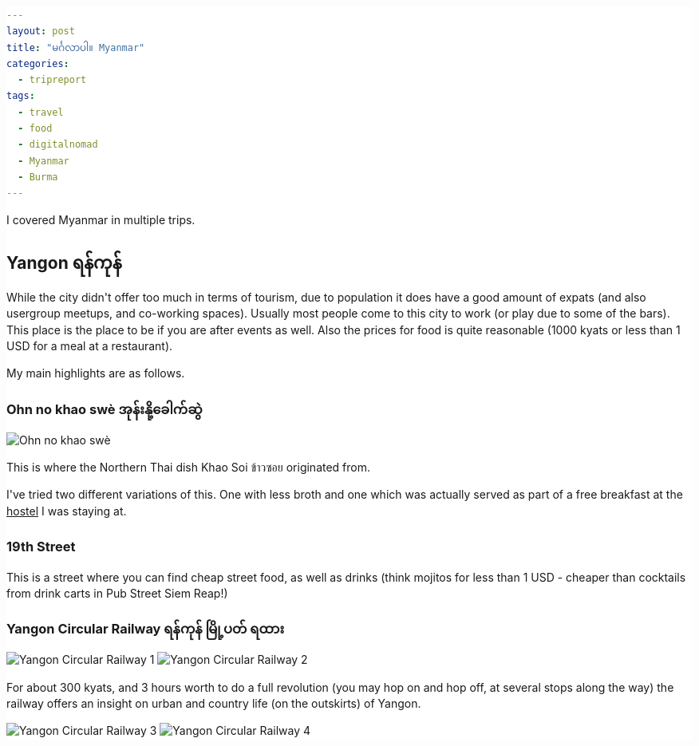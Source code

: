 ```yaml
---
layout: post
title: "မင်္ဂလာပါ။ Myanmar"
categories:
  - tripreport
tags:
  - travel
  - food
  - digitalnomad
  - Myanmar
  - Burma
---
```


I covered Myanmar in multiple trips.

## Yangon ရန်ကုန်

While the city didn't offer too much in terms of tourism, due to population it does have a good amount of expats (and also usergroup meetups, and co-working spaces). Usually most people come to this city to work (or play due to some of the bars). This place is the place to be if you are after events as well. Also the prices for food is quite reasonable (1000 kyats or less than 1 USD for a meal at a restaurant).

My main highlights are as follows.

### Ohn no khao swè အုန်းနို့ခေါက်ဆွဲ

![Ohn no khao swè](https://images.itinerantfoodie.com/myanmar-trip-report/resized-IMG_3830.png)

This is where the Northern Thai dish Khao Soi ข้าวซอย originated from.

I've tried two different variations of this. One with less broth and one which was actually served as part of a free breakfast at the [hostel](http://www.littleyangonhostel.com/) I was staying at.

### 19th Street

This is a street where you can find cheap street food, as well as drinks (think mojitos for less than 1 USD - cheaper than cocktails from drink carts in Pub Street Siem Reap!)

### Yangon Circular Railway ရန်ကုန် မြို့ပတ် ရထား

![Yangon Circular Railway 1](https://images.itinerantfoodie.com/myanmar-trip-report/resized-IMG_3865.png)
![Yangon Circular Railway 2](https://images.itinerantfoodie.com/myanmar-trip-report/resized-IMG_3866.png)

For about 300 kyats, and 3 hours worth to do a full revolution (you may hop on and hop off, at several stops along the way) the railway offers an insight on urban and country life (on the outskirts) of Yangon.

![Yangon Circular Railway 3](https://images.itinerantfoodie.com/myanmar-trip-report/resized-IMG_3867.png)
![Yangon Circular Railway 4](https://images.itinerantfoodie.com/myanmar-trip-report/resized-IMG_3868.png)
